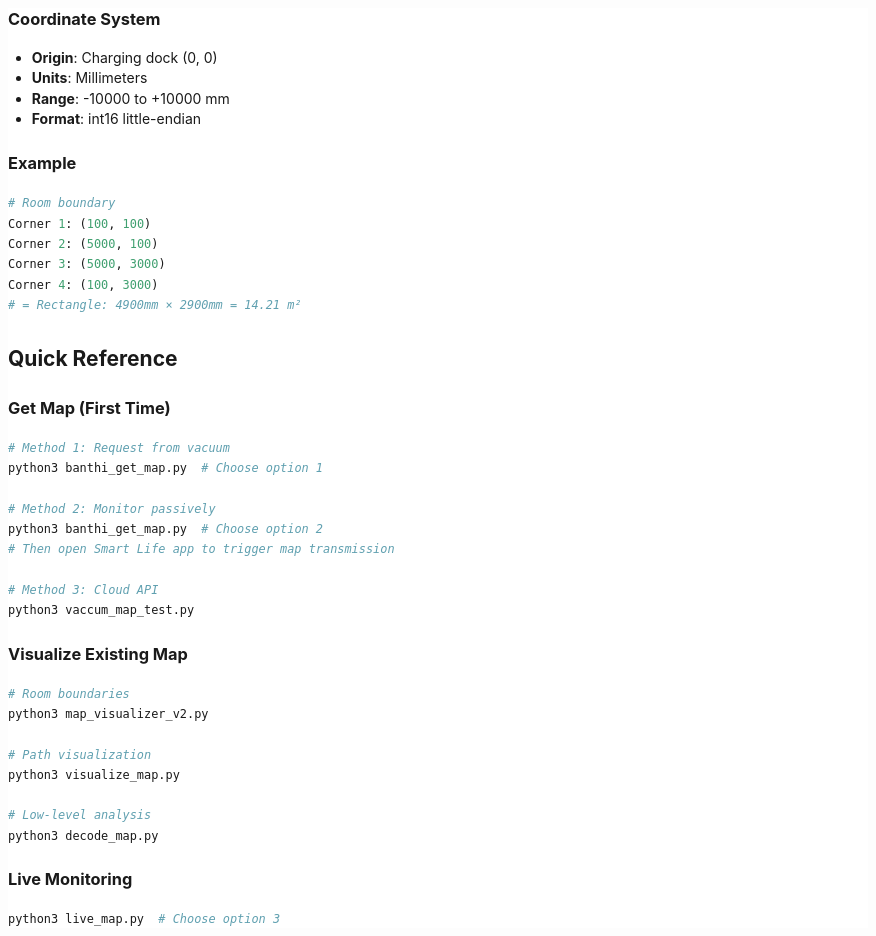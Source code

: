 ### Coordinate System

- **Origin**: Charging dock (0, 0)
- **Units**: Millimeters
- **Range**: -10000 to +10000 mm
- **Format**: int16 little-endian

### Example

```python
# Room boundary
Corner 1: (100, 100)
Corner 2: (5000, 100)
Corner 3: (5000, 3000)
Corner 4: (100, 3000)
# = Rectangle: 4900mm × 2900mm = 14.21 m²
```

## Quick Reference

### Get Map (First Time)

```bash
# Method 1: Request from vacuum
python3 banthi_get_map.py  # Choose option 1

# Method 2: Monitor passively
python3 banthi_get_map.py  # Choose option 2
# Then open Smart Life app to trigger map transmission

# Method 3: Cloud API
python3 vaccum_map_test.py
```

### Visualize Existing Map

```bash
# Room boundaries
python3 map_visualizer_v2.py

# Path visualization
python3 visualize_map.py

# Low-level analysis
python3 decode_map.py
```

### Live Monitoring

```bash
python3 live_map.py  # Choose option 3
```

